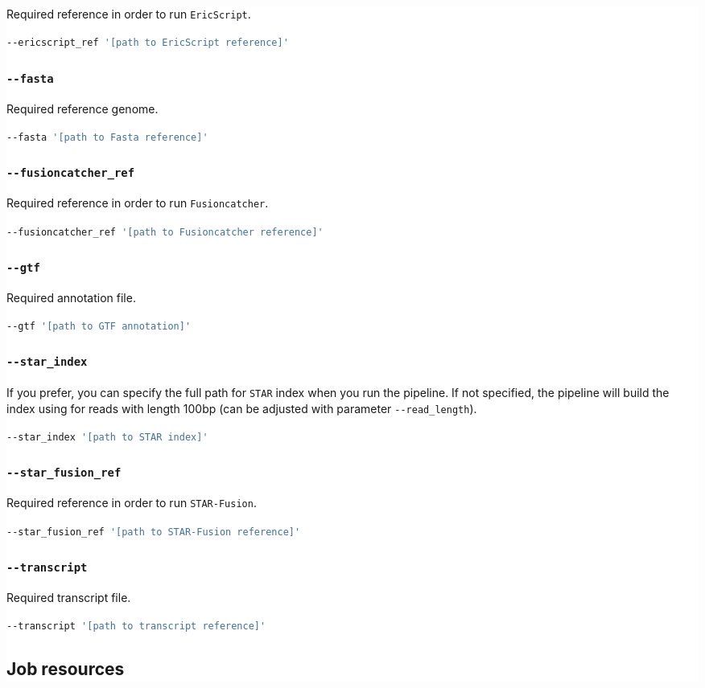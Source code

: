 Required reference in order to run `EricScript`.

```bash
--ericscript_ref '[path to EricScript reference]'
```

### `--fasta`

Required reference genome.

```bash
--fasta '[path to Fasta reference]'
```

### `--fusioncatcher_ref`

Required reference in order to run `Fusioncatcher`.

```bash
--fusioncatcher_ref '[path to Fusioncatcher reference]'
```

### `--gtf`

Required annotation file.

```bash
--gtf '[path to GTF annotation]'
```

### `--star_index`

If you prefer, you can specify the full path for `STAR` index when you run the pipeline. If not specified, the pipeline will build the index using for reads with length 100bp (can be adjusted with parameter `--read_length`).

```bash
--star_index '[path to STAR index]'
```

### `--star_fusion_ref`

Required reference in order to run `STAR-Fusion`.

```bash
--star_fusion_ref '[path to STAR-Fusion reference]'
```

### `--transcript`

Required transcript file.

```bash
--transcript '[path to transcript reference]'
```

## Job resources
